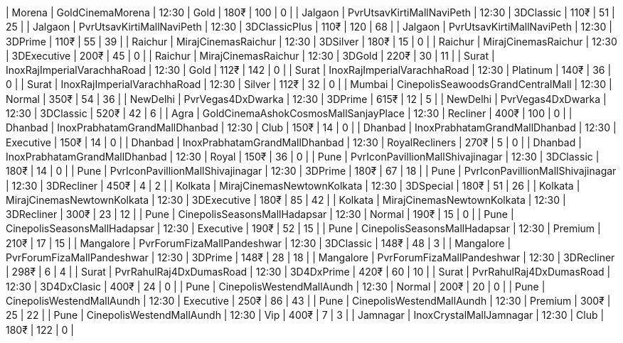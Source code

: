 | Morena        | GoldCinemaMorena                                      | 12:30 | Gold               |   180₹ |      100 |      0 |
| Jalgaon       | PvrUtsavKirtiMallNaviPeth                             | 12:30 | 3DClassic          |   110₹ |       51 |     25 |
| Jalgaon       | PvrUtsavKirtiMallNaviPeth                             | 12:30 | 3DClassicPlus      |   110₹ |      120 |     68 |
| Jalgaon       | PvrUtsavKirtiMallNaviPeth                             | 12:30 | 3DPrime            |   110₹ |       55 |     39 |
| Raichur       | MirajCinemasRaichur                                   | 12:30 | 3DSilver           |   180₹ |       15 |      0 |
| Raichur       | MirajCinemasRaichur                                   | 12:30 | 3DExecutive        |   200₹ |       45 |      0 |
| Raichur       | MirajCinemasRaichur                                   | 12:30 | 3DGold             |   220₹ |       30 |     11 |
| Surat         | InoxRajImperialVarachhaRoad                           | 12:30 | Gold               |   112₹ |      142 |      0 |
| Surat         | InoxRajImperialVarachhaRoad                           | 12:30 | Platinum           |   140₹ |       36 |      0 |
| Surat         | InoxRajImperialVarachhaRoad                           | 12:30 | Silver             |   112₹ |       32 |      0 |
| Mumbai        | CinepolisSeawoodsGrandCentralMall                     | 12:30 | Normal             |   350₹ |       54 |     36 |
| NewDelhi      | PvrVegas4DxDwarka                                     | 12:30 | 3DPrime            |   615₹ |       12 |      5 |
| NewDelhi      | PvrVegas4DxDwarka                                     | 12:30 | 3DClassic          |   520₹ |       42 |      6 |
| Agra          | GoldCinemaAshokCosmosMallSanjayPlace                  | 12:30 | Recliner           |   400₹ |      100 |      0 |
| Dhanbad       | InoxPrabhatamGrandMallDhanbad                         | 12:30 | Club               |   150₹ |       14 |      0 |
| Dhanbad       | InoxPrabhatamGrandMallDhanbad                         | 12:30 | Executive          |   150₹ |       14 |      0 |
| Dhanbad       | InoxPrabhatamGrandMallDhanbad                         | 12:30 | RoyalRecliners     |   270₹ |        5 |      0 |
| Dhanbad       | InoxPrabhatamGrandMallDhanbad                         | 12:30 | Royal              |   150₹ |       36 |      0 |
| Pune          | PvrIconPavillionMallShivajinagar                      | 12:30 | 3DClassic          |   180₹ |       14 |      0 |
| Pune          | PvrIconPavillionMallShivajinagar                      | 12:30 | 3DPrime            |   180₹ |       67 |     18 |
| Pune          | PvrIconPavillionMallShivajinagar                      | 12:30 | 3DRecliner         |   450₹ |        4 |      2 |
| Kolkata       | MirajCinemasNewtownKolkata                            | 12:30 | 3DSpecial          |   180₹ |       51 |     26 |
| Kolkata       | MirajCinemasNewtownKolkata                            | 12:30 | 3DExecutive        |   180₹ |       85 |     42 |
| Kolkata       | MirajCinemasNewtownKolkata                            | 12:30 | 3DRecliner         |   300₹ |       23 |     12 |
| Pune          | CinepolisSeasonsMallHadapsar                          | 12:30 | Normal             |   190₹ |       15 |      0 |
| Pune          | CinepolisSeasonsMallHadapsar                          | 12:30 | Executive          |   190₹ |       52 |     15 |
| Pune          | CinepolisSeasonsMallHadapsar                          | 12:30 | Premium            |   210₹ |       17 |     15 |
| Mangalore     | PvrForumFizaMallPandeshwar                            | 12:30 | 3DClassic          |   148₹ |       48 |      3 |
| Mangalore     | PvrForumFizaMallPandeshwar                            | 12:30 | 3DPrime            |   148₹ |       28 |     18 |
| Mangalore     | PvrForumFizaMallPandeshwar                            | 12:30 | 3DRecliner         |   298₹ |        6 |      4 |
| Surat         | PvrRahulRaj4DxDumasRoad                               | 12:30 | 3D4DxPrime         |   420₹ |       60 |     10 |
| Surat         | PvrRahulRaj4DxDumasRoad                               | 12:30 | 3D4DxClasic        |   400₹ |       24 |      0 |
| Pune          | CinepolisWestendMallAundh                             | 12:30 | Normal             |   200₹ |       20 |      0 |
| Pune          | CinepolisWestendMallAundh                             | 12:30 | Executive          |   250₹ |       86 |     43 |
| Pune          | CinepolisWestendMallAundh                             | 12:30 | Premium            |   300₹ |       25 |     22 |
| Pune          | CinepolisWestendMallAundh                             | 12:30 | Vip                |   400₹ |        7 |      3 |
| Jamnagar      | InoxCrystalMallJamnagar                               | 12:30 | Club               |   180₹ |      122 |      0 |